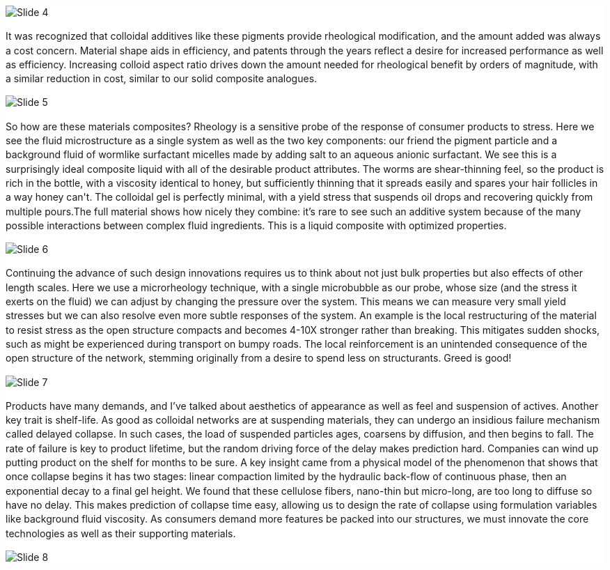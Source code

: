![Slide 4](/img/2019-ECCP/2019-AIChE-ECCP-Liquid-Composites004.jpeg)

It was recognized that colloidal additives like these pigments provide rheological modification, and the amount added was always a cost concern. Material shape aids in efficiency, and patents through the years reflect a desire for increased performance as well as efficiency. Increasing colloid aspect ratio drives down the amount needed for rheological benefit by orders of magnitude, with a similar reduction in cost, similar to our solid composite analogues.

![Slide 5](/img/2019-ECCP/2019-AIChE-ECCP-Liquid-Composites005.jpeg)

So how are these materials composites? Rheology is a sensitive probe of the response of consumer products to stress. Here we see the fluid microstructure as a single system as well as the two key components: our friend the pigment particle and a background fluid of wormlike surfactant micelles made by adding salt to an aqueous anionic surfactant. We see this is a surprisingly ideal composite liquid with all of the desirable product attributes. The worms are shear-thinning feel, so the product is rich in the bottle, with a viscosity identical to honey, but sufficiently thinning that it spreads easily and spares your hair follicles in a way honey can't. The colloidal gel is perfectly minimal, with a yield stress that suspends oil drops and recovering quickly from multiple pours.The full material shows how nicely they combine: it’s rare to see such an additive system because of the many possible interactions between complex fluid ingredients. This is a liquid composite with optimized properties.

![Slide 6](/img/2019-ECCP/2019-AIChE-ECCP-Liquid-Composites006.jpeg)

Continuing the advance of such design innovations requires us to think about not just bulk properties but also effects of other length scales. Here we use a microrheology technique, with a single microbubble as our probe, whose size (and the stress it exerts on the fluid) we can adjust by changing the pressure over the system. This means we can measure very small yield stresses but we can also resolve even more subtle responses of the system. An example is the local restructuring of the material to resist stress as the open structure compacts and becomes 4-10X stronger rather than breaking. This mitigates sudden shocks, such as might be experienced during transport on bumpy roads. The local reinforcement is an unintended consequence of the open structure of the network, stemming originally from a desire to spend less on structurants.  Greed is good!

![Slide 7](/img/2019-ECCP/2019-AIChE-ECCP-Liquid-Composites007.jpeg)

Products have many demands, and I’ve talked about aesthetics of appearance as well as feel and suspension of actives. Another key trait is shelf-life. As good as colloidal networks are at suspending materials, they can undergo an insidious failure mechanism called delayed collapse. In such cases, the load of suspended particles ages, coarsens by diffusion, and then begins to fall. The rate of failure is key to product lifetime, but the random driving force of the delay makes prediction hard. Companies can wind up putting product on the shelf for months to be sure. A key insight came from a physical model of the phenomenon that shows that once collapse begins it has two stages: linear compaction limited by the hydraulic back-flow of continuous phase, then an exponential decay to a final gel height. We found that these cellulose fibers, nano-thin but micro-long, are too long to diffuse so have no delay. This makes prediction of collapse time easy, allowing us to design the rate of collapse using formulation variables like background fluid viscosity. As consumers demand more features be packed into our structures, we must innovate the core technologies as well as their supporting materials. 

![Slide 8](/img/2019-ECCP/2019-AIChE-ECCP-Liquid-Composites008.jpeg)
